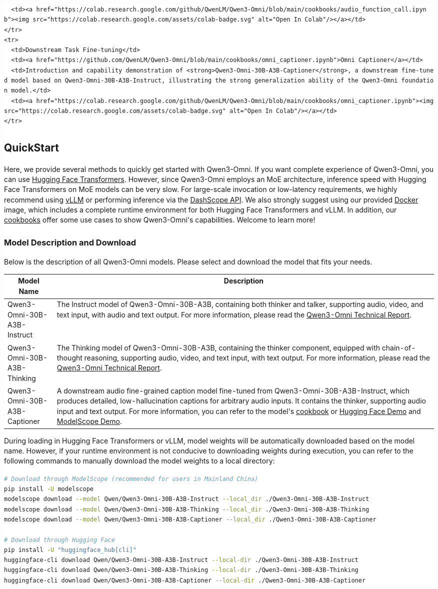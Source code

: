       <td><a href="https://colab.research.google.com/github/QwenLM/Qwen3-Omni/blob/main/cookbooks/audio_function_call.ipynb"><img src="https://colab.research.google.com/assets/colab-badge.svg" alt="Open In Colab"/></a></td>
    </tr>
    <tr>
      <td>Downstream Task Fine-tuning</td>
      <td><a href="https://github.com/QwenLM/Qwen3-Omni/blob/main/cookbooks/omni_captioner.ipynb">Omni Captioner</a></td>
      <td>Introduction and capability demonstration of <strong>Qwen3-Omni-30B-A3B-Captioner</strong>, a downstream fine-tuned model based on Qwen3-Omni-30B-A3B-Instruct, illustrating the strong generalization ability of the Qwen3-Omni foundation model.</td>
      <td><a href="https://colab.research.google.com/github/QwenLM/Qwen3-Omni/blob/main/cookbooks/omni_captioner.ipynb"><img src="https://colab.research.google.com/assets/colab-badge.svg" alt="Open In Colab"/></a></td>
    </tr>
  </tbody>
</table>

## QuickStart

Here, we provide several methods to quickly get started with Qwen3-Omni. If you want complete experience of Qwen3-Omni, you can use [Hugging Face Transformers](#transformers-usage). However, since Qwen3-Omni employs an MoE architecture, inference speed with Hugging Face Transformers on MoE models can be very slow. For large-scale invocation or low-latency requirements, we highly recommend using [vLLM](#vllm-usage) or performing inference via the [DashScope API](#dashscope-api-usage). We also strongly suggest using our provided [Docker](#-docker) image, which includes a complete runtime environment for both Hugging Face Transformers and vLLM. In addition, our [cookbooks](https://github.com/QwenLM/Qwen3-Omni/tree/main/cookbooks) offer some use cases to show Qwen3-Omni's capabilities. Welcome to learn more!

### Model Description and Download

Below is the description of all Qwen3-Omni models. Please select and download the model that fits your needs.

| Model Name                   | Description |
|------------------------------|-------------|
| Qwen3-Omni-30B-A3B-Instruct  | The Instruct model of Qwen3-Omni-30B-A3B, containing both thinker and talker, supporting audio, video, and text input, with audio and text output. For more information, please read the [Qwen3-Omni Technical Report](https://arxiv.org/pdf/2509.17765). |
| Qwen3-Omni-30B-A3B-Thinking  | The Thinking model of Qwen3-Omni-30B-A3B, containing the thinker component, equipped with chain-of-thought reasoning, supporting audio, video, and text input, with text output. For more information, please read the [Qwen3-Omni Technical Report](https://arxiv.org/pdf/2509.17765).|
| Qwen3-Omni-30B-A3B-Captioner | A downstream audio fine-grained caption model fine-tuned from Qwen3-Omni-30B-A3B-Instruct, which produces detailed, low-hallucination captions for arbitrary audio inputs. It contains the thinker, supporting audio input and text output. For more information, you can refer to the model's [cookbook](https://github.com/QwenLM/Qwen3-Omni/blob/main/cookbooks/omni_captioner.ipynb) or [Hugging Face Demo](https://huggingface.co/spaces/Qwen/Qwen3-Omni-Captioner-Demo) and [ModelScope Demo](https://modelscope.cn/studios/Qwen/Qwen3-Omni-Captioner-Demo). |

During loading in Hugging Face Transformers or vLLM, model weights will be automatically downloaded based on the model name. However, if your runtime environment is not conducive to downloading weights during execution, you can refer to the following commands to manually download the model weights to a local directory:

```bash
# Download through ModelScope (recommended for users in Mainland China)
pip install -U modelscope
modelscope download --model Qwen/Qwen3-Omni-30B-A3B-Instruct --local_dir ./Qwen3-Omni-30B-A3B-Instruct
modelscope download --model Qwen/Qwen3-Omni-30B-A3B-Thinking --local_dir ./Qwen3-Omni-30B-A3B-Thinking
modelscope download --model Qwen/Qwen3-Omni-30B-A3B-Captioner --local_dir ./Qwen3-Omni-30B-A3B-Captioner

# Download through Hugging Face
pip install -U "huggingface_hub[cli]"
huggingface-cli download Qwen/Qwen3-Omni-30B-A3B-Instruct --local-dir ./Qwen3-Omni-30B-A3B-Instruct
huggingface-cli download Qwen/Qwen3-Omni-30B-A3B-Thinking --local-dir ./Qwen3-Omni-30B-A3B-Thinking
huggingface-cli download Qwen/Qwen3-Omni-30B-A3B-Captioner --local-dir ./Qwen3-Omni-30B-A3B-Captioner
```
